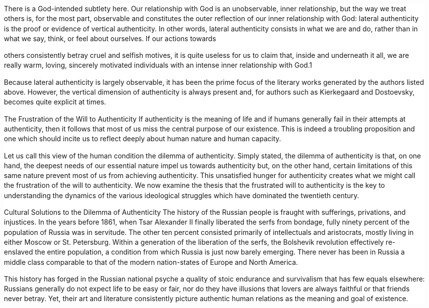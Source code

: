 There is a God-intended subtlety here. Our relationship with God is an unobservable, inner relationship, but
the way we treat others is, for the most part, observable and constitutes the outer reflection of our inner relationship
with God: lateral authenticity is the proof or evidence of vertical authenticity. In other words, lateral authenticity
consists in what we are and do, rather than in what we say, think, or feel about ourselves. If our actions towards

others consistently betray cruel and selfish motives, it is quite useless for us to claim that, inside and underneath it
all, we are really warm, loving, sincerely motivated individuals with an intense inner relationship with God.1

Because lateral authenticity is largely observable, it has been the prime focus of the literary works
generated by the authors listed above. However, the vertical dimension of authenticity is always present and, for
authors such as Kierkegaard and Dostoevsky, becomes quite explicit at times.

The Frustration of the Will to Authenticity
If authenticity is the meaning of life and if humans generally fail in their attempts at authenticity, then it follows that
most of us miss the central purpose of our existence. This is indeed a troubling proposition and one which should
incite us to reflect deeply about human nature and human capacity.

Let us call this view of the human condition the dilemma of authenticity. Simply stated, the dilemma of
authenticity is that, on one hand, the deepest needs of our essential nature impel us towards authenticity but, on the
other hand, certain limitations of this same nature prevent most of us from achieving authenticity. This unsatisfied
hunger for authenticity creates what we might call the frustration of the will to authenticity. We now examine the
thesis that the frustrated will to authenticity is the key to understanding the dynamics of the various ideological
struggles which have dominated the twentieth century.

Cultural Solutions to the Dilemma of Authenticity
The history of the Russian people is fraught with sufferings, privations, and injustices. In the years before 1861,
when Tsar Alexander II finally liberated the serfs from bondage, fully ninety percent of the population of Russia was
in servitude. The other ten percent consisted primarily of intellectuals and aristocrats, mostly living in either
Moscow or St. Petersburg. Within a generation of the liberation of the serfs, the Bolshevik revolution effectively re-
enslaved the entire population, a condition from which Russia is just now barely emerging. There never has been in
Russia a middle class comparable to that of the modern nation-states of Europe and North America.

This history has forged in the Russian national psyche a quality of stoic endurance and survivalism that has
few equals elsewhere: Russians generally do not expect life to be easy or fair, nor do they have illusions that lovers
are always faithful or that friends never betray. Yet, their art and literature consistently picture authentic human
relations as the meaning and goal of existence.
